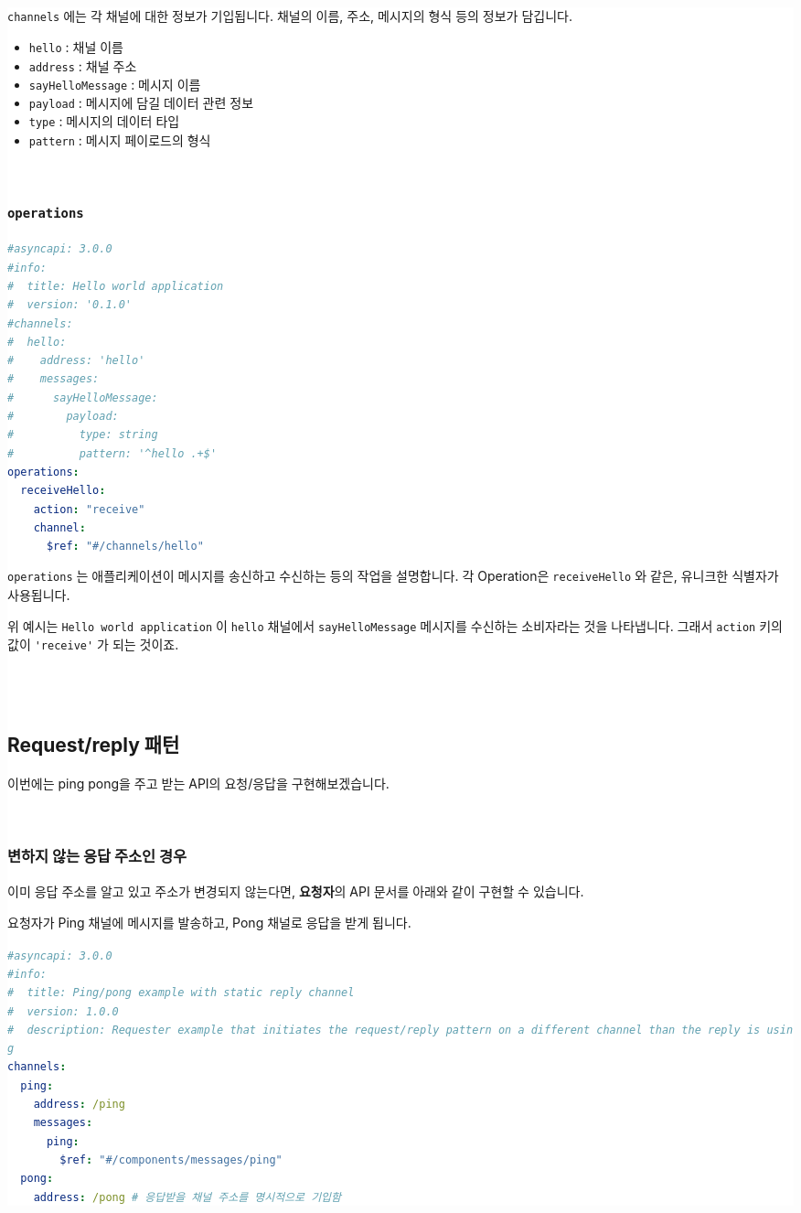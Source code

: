 `channels` 에는 각 채널에 대한 정보가 기입됩니다. 채널의 이름, 주소, 메시지의 형식 등의 정보가 담깁니다.

- `hello` : 채널 이름
- `address` : 채널 주소
- `sayHelloMessage` : 메시지 이름
- `payload` : 메시지에 담길 데이터 관련 정보
- `type` : 메시지의 데이터 타입
- `pattern` : 메시지 페이로드의 형식

<br/>

### `operations`

```yaml
#asyncapi: 3.0.0
#info:
#  title: Hello world application
#  version: '0.1.0'
#channels:
#  hello:
#    address: 'hello'
#    messages:
#      sayHelloMessage:
#        payload:
#          type: string
#          pattern: '^hello .+$'
operations:
  receiveHello:
    action: "receive"
    channel:
      $ref: "#/channels/hello"
```

`operations` 는 애플리케이션이 메시지를 송신하고 수신하는 등의 작업을 설명합니다. 각 Operation은 `receiveHello` 와 같은, 유니크한 식별자가 사용됩니다.

위 예시는 `Hello world application` 이 `hello` 채널에서 `sayHelloMessage` 메시지를 수신하는 소비자라는 것을 나타냅니다. 그래서 `action` 키의 값이 `'receive'` 가 되는 것이죠.

<br/><br/>

## Request/reply 패턴

이번에는 ping pong을 주고 받는 API의 요청/응답을 구현해보겠습니다.

<br/>

### 변하지 않는 응답 주소인 경우

이미 응답 주소를 알고 있고 주소가 변경되지 않는다면, **요청자**의 API 문서를 아래와 같이 구현할 수 있습니다.

요청자가 Ping 채널에 메시지를 발송하고, Pong 채널로 응답을 받게 됩니다.

```yaml
#asyncapi: 3.0.0
#info:
#  title: Ping/pong example with static reply channel
#  version: 1.0.0
#  description: Requester example that initiates the request/reply pattern on a different channel than the reply is using
channels:
  ping:
    address: /ping
    messages:
      ping:
        $ref: "#/components/messages/ping"
  pong:
    address: /pong # 응답받을 채널 주소를 명시적으로 기입함
```